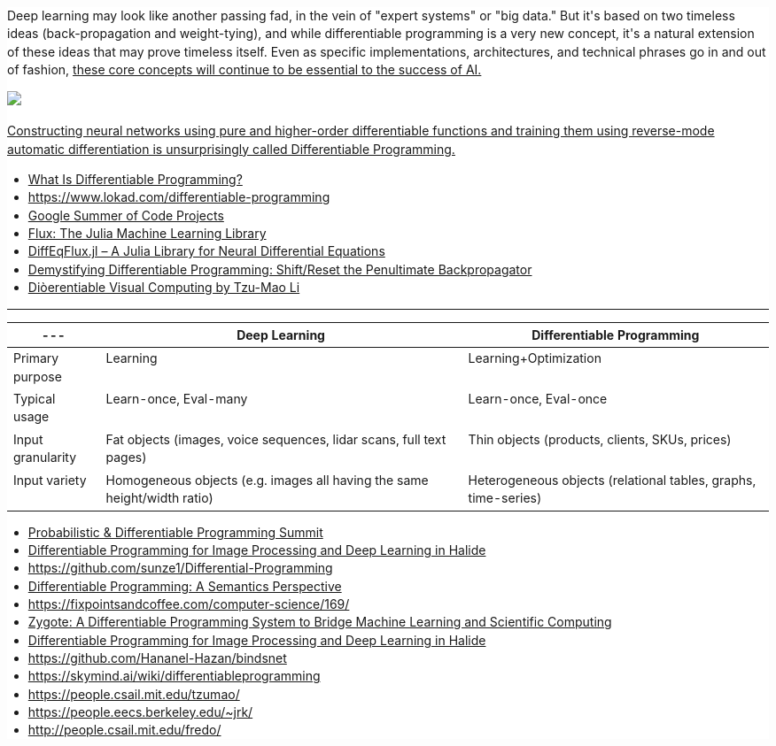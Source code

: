 Deep learning may look like another passing fad, in the vein of "expert systems" or "big data." 
But it's based on two timeless ideas (back-propagation and weight-tying), and while differentiable programming is a very new concept, 
it's a natural extension of these ideas that may prove timeless itself. 
Even as specific implementations, architectures, and technical phrases go in and out of fashion, 
[these core concepts will continue to be essential to the success of AI.](https://www.edge.org/response-detail/26794)

<img src="https://skymind.ai/images/wiki/differentiable_probabilistic.jpg" width="70%">

[Constructing neural networks using pure and higher-order differentiable functions and training them using reverse-mode automatic differentiation is unsurprisingly called Differentiable Programming. ](https://www.goto10.se/evenemang/the-principles-behind-differentiable-programming/)

+ [What Is Differentiable Programming?](https://fluxml.ai/2019/02/07/what-is-differentiable-programming.html)
+ https://www.lokad.com/differentiable-programming
+ [Google Summer of Code Projects](https://fluxml.ai/gsoc.html)
+ [Flux: The Julia Machine Learning Library](https://fluxml.ai/Flux.jl/stable/)
+ [DiffEqFlux.jl – A Julia Library for Neural Differential Equations](https://julialang.org/blog/2019/01/fluxdiffeq)
+ [Demystifying Differentiable Programming: Shift/Reset the Penultimate Backpropagator](https://arxiv.org/abs/1803.10228)
+ [Diòerentiable Visual Computing by Tzu-Mao Li](https://people.csail.mit.edu/tzumao/phdthesis/phdthesis.pdf)

______
---|Deep Learning |Differentiable Programming
---|---|---
Primary purpose|Learning|Learning+Optimization
Typical usage|Learn-once, Eval-many|Learn-once, Eval-once
Input granularity|Fat objects (images, voice sequences, lidar scans, full text pages)|Thin objects (products, clients, SKUs, prices)
Input variety|Homogeneous objects (e.g. images all having the same height/width ratio)|Heterogeneous objects (relational tables, graphs, time-series)

+ [Probabilistic & Differentiable Programming Summit](https://probabilisticdifferentiablepro.splashthat.com/)
+ [Differentiable Programming for Image Processing and Deep Learning in Halide](https://people.csail.mit.edu/tzumao/gradient_halide/)
+ https://github.com/sunze1/Differential-Programming
+ [Differentiable Programming: A Semantics Perspective](https://barghouthi.github.io/2018/05/01/differentiable-programming/)
+ https://fixpointsandcoffee.com/computer-science/169/
+ [Zygote: A Differentiable Programming System to Bridge Machine Learning and Scientific Computing](https://www.groundai.com/project/zygote-a-differentiable-programming-system-to-bridge-machine-learning-and-scientific-computing/)
+ [Differentiable Programming for Image Processing and Deep Learning in Halide](https://people.csail.mit.edu/tzumao/gradient_halide/)
+ https://github.com/Hananel-Hazan/bindsnet
+ https://skymind.ai/wiki/differentiableprogramming
+ https://people.csail.mit.edu/tzumao/
+ https://people.eecs.berkeley.edu/~jrk/
+ http://people.csail.mit.edu/fredo/
